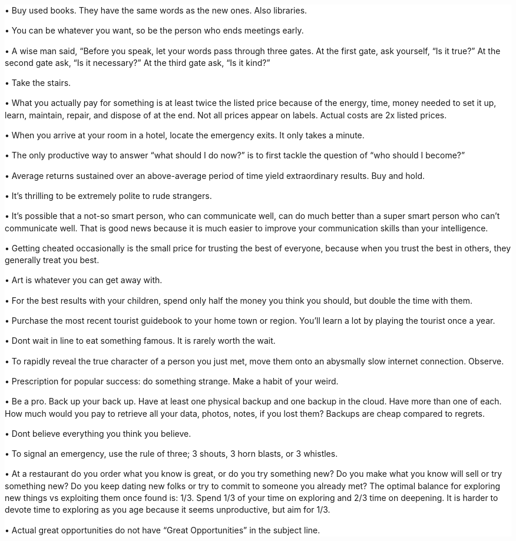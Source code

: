 • Buy used books. They have the same words as the new ones. Also libraries.

• You can be whatever you want, so be the person who ends meetings early.

• A wise man said, “Before you speak, let your words pass through three gates. At the first gate, ask yourself, “Is it true?” At the second gate ask, “Is it necessary?” At the third gate ask, “Is it kind?”

• Take the stairs.

• What you actually pay for something is at least twice the listed price because of the energy, time, money needed to set it up, learn, maintain, repair, and dispose of at the end. Not all prices appear on labels. Actual costs are 2x listed prices.

• When you arrive at your room in a hotel, locate the emergency exits. It only takes a minute.

• The only productive way to answer “what should I do now?” is to first tackle the question of “who should I become?”

• Average returns sustained over an above-average period of time yield extraordinary results. Buy and hold.

• It’s thrilling to be extremely polite to rude strangers.

• It’s possible that a not-so smart person, who can communicate well, can do much better than a super smart person who can’t communicate well. That is good news because it is much easier to improve your communication skills than your intelligence.

• Getting cheated occasionally is the small price for trusting the best of everyone, because when you trust the best in others, they generally treat you best.

• Art is whatever you can get away with.

• For the best results with your children, spend only half the money you think you should, but double the time with them.

• Purchase the most recent tourist guidebook to your home town or region. You’ll learn a lot by playing the tourist once a year.

• Dont wait in line to eat something famous. It is rarely worth the wait.

• To rapidly reveal the true character of a person you just met, move them onto an abysmally slow internet connection. Observe.

• Prescription for popular success: do something strange. Make a habit of your weird.

• Be a pro. Back up your back up. Have at least one physical backup and one backup in the cloud. Have more than one of each. How much would you pay to retrieve all your data, photos, notes, if you lost them? Backups are cheap compared to regrets.

• Dont believe everything you think you believe.

• To signal an emergency, use the rule of three; 3 shouts, 3 horn blasts, or 3 whistles.

• At a restaurant do you order what you know is great, or do you try something new? Do you make what you know will sell or try something new? Do you keep dating new folks or try to commit to someone you already met? The optimal balance for exploring new things vs exploiting them once found is: 1/3. Spend 1/3 of your time on exploring and 2/3 time on deepening. It is harder to devote time to exploring as you age because it seems unproductive, but aim for 1/3.

• Actual great opportunities do not have “Great Opportunities” in the subject line.

